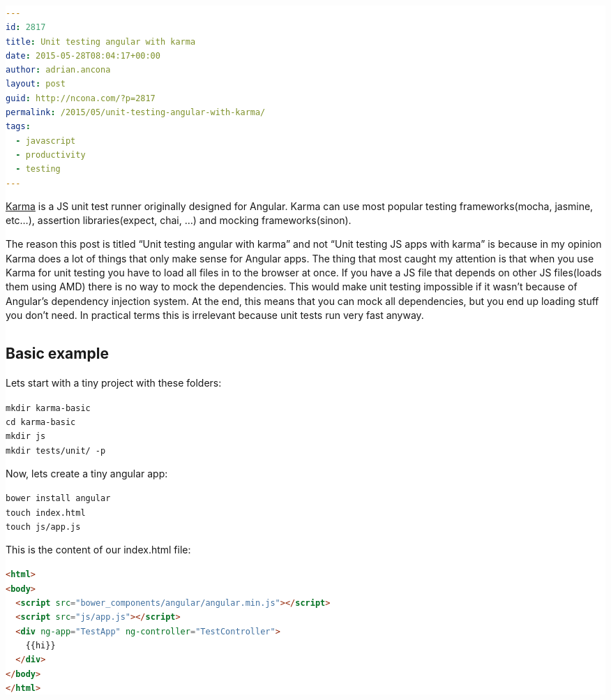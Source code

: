 ```yaml
---
id: 2817
title: Unit testing angular with karma
date: 2015-05-28T08:04:17+00:00
author: adrian.ancona
layout: post
guid: http://ncona.com/?p=2817
permalink: /2015/05/unit-testing-angular-with-karma/
tags:
  - javascript
  - productivity
  - testing
---
```

[Karma](http://karma-runner.github.io/0.12/index.html) is a JS unit test runner originally designed for Angular. Karma can use most popular testing frameworks(mocha, jasmine, etc&#8230;), assertion libraries(expect, chai, &#8230;) and mocking frameworks(sinon).

The reason this post is titled &#8220;Unit testing angular with karma&#8221; and not &#8220;Unit testing JS apps with karma&#8221; is because in my opinion Karma does a lot of things that only make sense for Angular apps. The thing that most caught my attention is that when you use Karma for unit testing you have to load all files in to the browser at once. If you have a JS file that depends on other JS files(loads them using AMD) there is no way to mock the dependencies. This would make unit testing impossible if it wasn&#8217;t because of Angular&#8217;s dependency injection system. At the end, this means that you can mock all dependencies, but you end up loading stuff you don&#8217;t need. In practical terms this is irrelevant because unit tests run very fast anyway.



## Basic example

Lets start with a tiny project with these folders:

```
mkdir karma-basic
cd karma-basic
mkdir js
mkdir tests/unit/ -p
```

Now, lets create a tiny angular app:

```
bower install angular
touch index.html
touch js/app.js
```

This is the content of our index.html file:

```html
<html>
<body>
  <script src="bower_components/angular/angular.min.js"></script>
  <script src="js/app.js"></script>
  <div ng-app="TestApp" ng-controller="TestController">
    {{hi}}
  </div>
</body>
</html>
```
